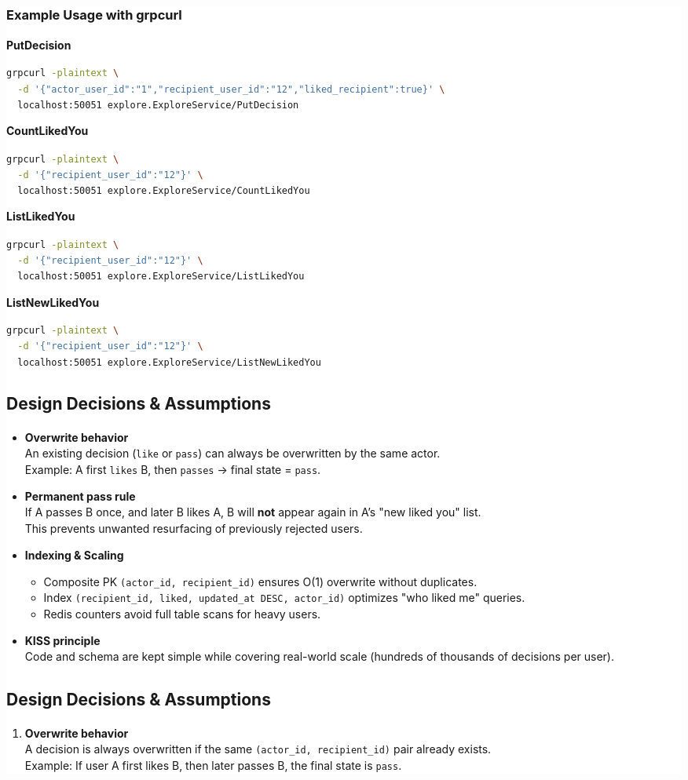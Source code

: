 ### Example Usage with grpcurl

**PutDecision**
```bash
grpcurl -plaintext \
  -d '{"actor_user_id":"1","recipient_user_id":"12","liked_recipient":true}' \
  localhost:50051 explore.ExploreService/PutDecision
 ```

**CountLikedYou**
```bash
grpcurl -plaintext \
  -d '{"recipient_user_id":"12"}' \
  localhost:50051 explore.ExploreService/CountLikedYou
```

**ListLikedYou**
```bash
grpcurl -plaintext \
  -d '{"recipient_user_id":"12"}' \
  localhost:50051 explore.ExploreService/ListLikedYou
```

**ListNewLikedYou**
```bash
grpcurl -plaintext \
  -d '{"recipient_user_id":"12"}' \
  localhost:50051 explore.ExploreService/ListNewLikedYou
```


## Design Decisions & Assumptions

- **Overwrite behavior**  
  An existing decision (`like` or `pass`) can always be overwritten by the same actor.  
  Example: A first `likes` B, then `passes` → final state = `pass`.

- **Permanent pass rule**  
  If A passes B once, and later B likes A, B will **not** appear again in A’s "new liked you" list.  
  This prevents unwanted resurfacing of previously rejected users.

- **Indexing & Scaling**
  - Composite PK `(actor_id, recipient_id)` ensures O(1) overwrite without duplicates.
  - Index `(recipient_id, liked, updated_at DESC, actor_id)` optimizes "who liked me" queries.
  - Redis counters avoid full table scans for heavy users.

- **KISS principle**  
  Code and schema are kept simple while covering real-world scale (hundreds of thousands of decisions per user).


## Design Decisions & Assumptions

1. **Overwrite behavior**  
   A decision is always overwritten if the same `(actor_id, recipient_id)` pair already exists.  
   Example: If user A first likes B, then later passes B, the final state is `pass`.
